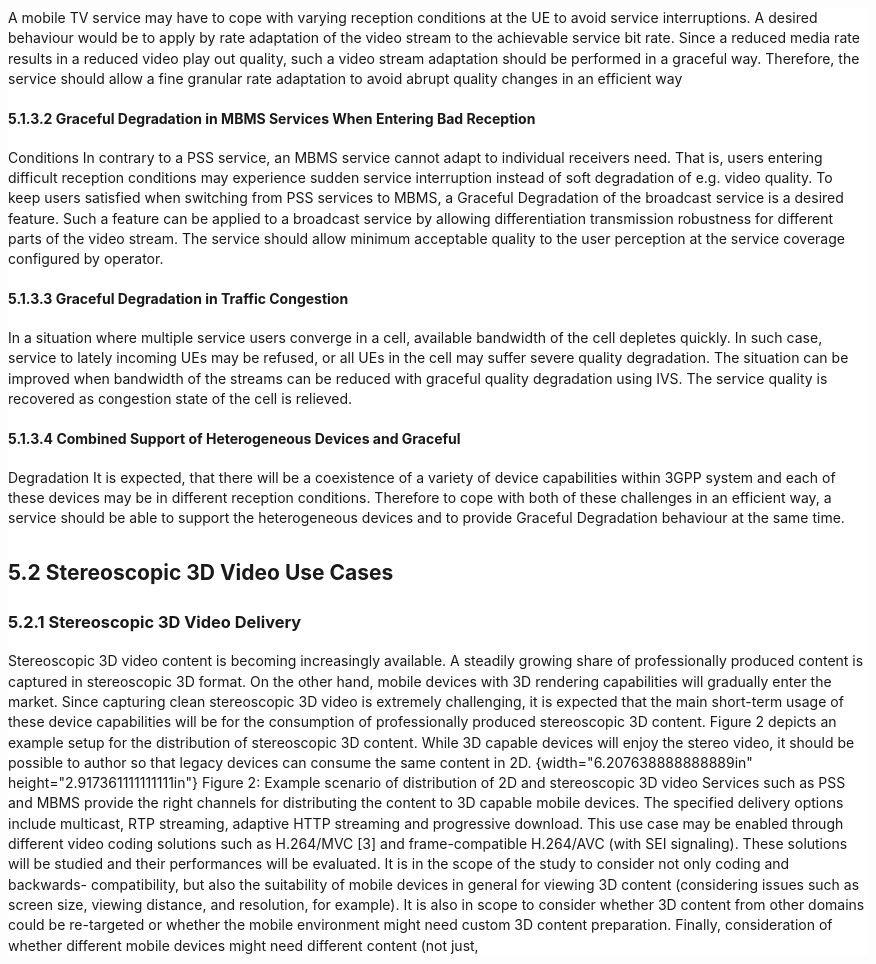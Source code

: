 A mobile TV service may have to cope with varying reception conditions at the
UE to avoid service interruptions. A desired behaviour would be to apply by
rate adaptation of the video stream to the achievable service bit rate. Since
a reduced media rate results in a reduced video play out quality, such a video
stream adaptation should be performed in a graceful way. Therefore, the
service should allow a fine granular rate adaptation to avoid abrupt quality
changes in an efficient way
#### 5.1.3.2 Graceful Degradation in MBMS Services When Entering Bad Reception
Conditions
In contrary to a PSS service, an MBMS service cannot adapt to individual
receivers need. That is, users entering difficult reception conditions may
experience sudden service interruption instead of soft degradation of e.g.
video quality. To keep users satisfied when switching from PSS services to
MBMS, a Graceful Degradation of the broadcast service is a desired feature.
Such a feature can be applied to a broadcast service by allowing
differentiation transmission robustness for different parts of the video
stream. The service should allow minimum acceptable quality to the user
perception at the service coverage configured by operator.
#### 5.1.3.3 Graceful Degradation in Traffic Congestion
In a situation where multiple service users converge in a cell, available
bandwidth of the cell depletes quickly. In such case, service to lately
incoming UEs may be refused, or all UEs in the cell may suffer severe quality
degradation. The situation can be improved when bandwidth of the streams can
be reduced with graceful quality degradation using IVS. The service quality is
recovered as congestion state of the cell is relieved.
#### 5.1.3.4 Combined Support of Heterogeneous Devices and Graceful
Degradation
It is expected, that there will be a coexistence of a variety of device
capabilities within 3GPP system and each of these devices may be in different
reception conditions. Therefore to cope with both of these challenges in an
efficient way, a service should be able to support the heterogeneous devices
and to provide Graceful Degradation behaviour at the same time.
## 5.2 Stereoscopic 3D Video Use Cases
### 5.2.1 Stereoscopic 3D Video Delivery
Stereoscopic 3D video content is becoming increasingly available. A steadily
growing share of professionally produced content is captured in stereoscopic
3D format. On the other hand, mobile devices with 3D rendering capabilities
will gradually enter the market. Since capturing clean stereoscopic 3D video
is extremely challenging, it is expected that the main short-term usage of
these device capabilities will be for the consumption of professionally
produced stereoscopic 3D content. Figure 2 depicts an example setup for the
distribution of stereoscopic 3D content. While 3D capable devices will enjoy
the stereo video, it should be possible to author so that legacy devices can
consume the same content in 2D.
{width="6.207638888888889in" height="2.917361111111111in"}
Figure 2: Example scenario of distribution of 2D and stereoscopic 3D video
Services such as PSS and MBMS provide the right channels for distributing the
content to 3D capable mobile devices. The specified delivery options include
multicast, RTP streaming, adaptive HTTP streaming and progressive download.
This use case may be enabled through different video coding solutions such as
H.264/MVC [3] and frame-compatible H.264/AVC (with SEI signaling). These
solutions will be studied and their performances will be evaluated.
It is in the scope of the study to consider not only coding and backwards-
compatibility, but also the suitability of mobile devices in general for
viewing 3D content (considering issues such as screen size, viewing distance,
and resolution, for example). It is also in scope to consider whether 3D
content from other domains could be re-targeted or whether the mobile
environment might need custom 3D content preparation. Finally, consideration
of whether different mobile devices might need different content (not just,